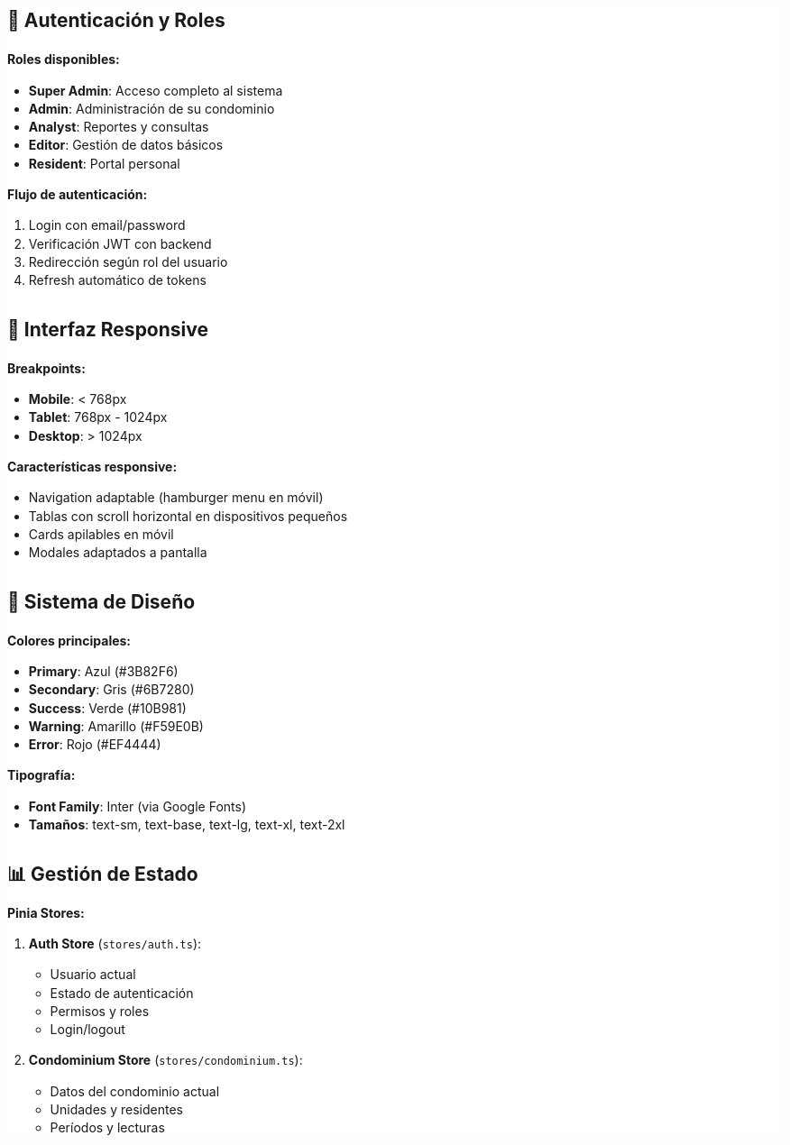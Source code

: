 ## 🔐 Autenticación y Roles

**Roles disponibles:**
- **Super Admin**: Acceso completo al sistema
- **Admin**: Administración de su condominio
- **Analyst**: Reportes y consultas
- **Editor**: Gestión de datos básicos
- **Resident**: Portal personal

**Flujo de autenticación:**
1. Login con email/password
2. Verificación JWT con backend
3. Redirección según rol del usuario
4. Refresh automático de tokens

## 📱 Interfaz Responsive

**Breakpoints:**
- **Mobile**: < 768px
- **Tablet**: 768px - 1024px
- **Desktop**: > 1024px

**Características responsive:**
- Navigation adaptable (hamburger menu en móvil)
- Tablas con scroll horizontal en dispositivos pequeños
- Cards apilables en móvil
- Modales adaptados a pantalla

## 🎨 Sistema de Diseño

**Colores principales:**
- **Primary**: Azul (#3B82F6)
- **Secondary**: Gris (#6B7280)
- **Success**: Verde (#10B981)
- **Warning**: Amarillo (#F59E0B)
- **Error**: Rojo (#EF4444)

**Tipografía:**
- **Font Family**: Inter (via Google Fonts)
- **Tamaños**: text-sm, text-base, text-lg, text-xl, text-2xl

## 📊 Gestión de Estado

**Pinia Stores:**

1. **Auth Store** (`stores/auth.ts`):
   - Usuario actual
   - Estado de autenticación
   - Permisos y roles
   - Login/logout

2. **Condominium Store** (`stores/condominium.ts`):
   - Datos del condominio actual
   - Unidades y residentes
   - Períodos y lecturas
